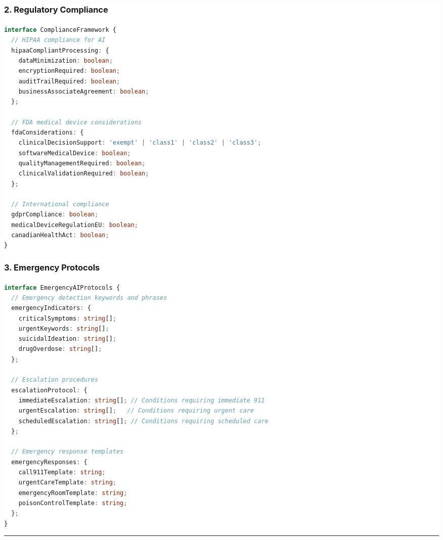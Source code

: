 ### 2. Regulatory Compliance

```typescript
interface ComplianceFramework {
  // HIPAA compliance for AI
  hipaaCompliantProcessing: {
    dataMinimization: boolean;
    encryptionRequired: boolean;
    auditTrailRequired: boolean;
    businessAssociateAgreement: boolean;
  };
  
  // FDA medical device considerations
  fdaConsiderations: {
    clinicalDecisionSupport: 'exempt' | 'class1' | 'class2' | 'class3';
    softwareMedicalDevice: boolean;
    qualityManagementRequired: boolean;
    clinicalValidationRequired: boolean;
  };
  
  // International compliance
  gdprCompliance: boolean;
  medicalDeviceRegulationEU: boolean;
  canadianHealthAct: boolean;
}
```

### 3. Emergency Protocols

```typescript
interface EmergencyAIProtocols {
  // Emergency detection keywords and phrases
  emergencyIndicators: {
    criticalSymptoms: string[];
    urgentKeywords: string[];
    suicidalIdeation: string[];
    drugOverdose: string[];
  };
  
  // Escalation procedures
  escalationProtocol: {
    immediateEscalation: string[]; // Conditions requiring immediate 911
    urgentEscalation: string[];   // Conditions requiring urgent care
    scheduledEscalation: string[]; // Conditions requiring scheduled care
  };
  
  // Emergency response templates
  emergencyResponses: {
    call911Template: string;
    urgentCareTemplate: string;
    emergencyRoomTemplate: string;
    poisonControlTemplate: string;
  };
}
```

---